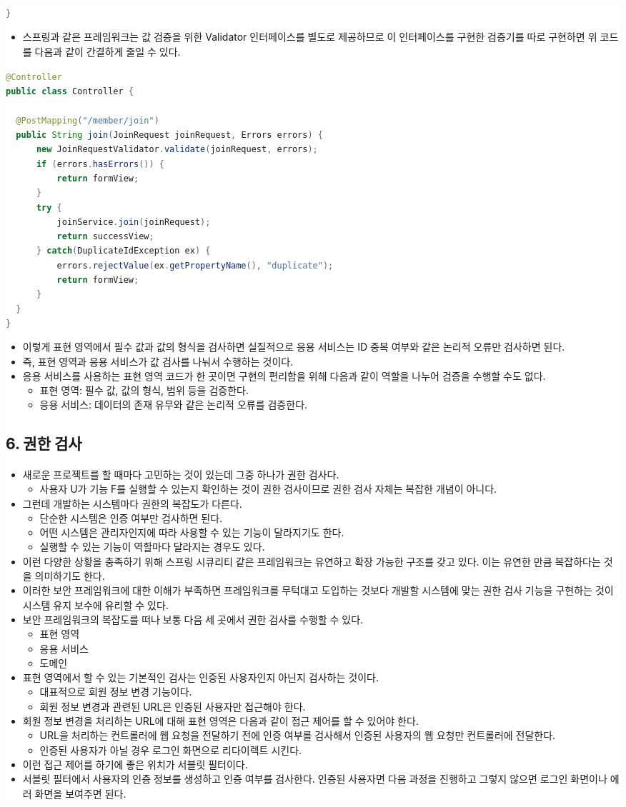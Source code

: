   ```java
  }
  ```

  - 스프링과 같은 프레임워크는 값 검증을 위한 Validator 인터페이스를 별도로 제공하므로 이 인터페이스를 구현한 검증기를 따로 구현하면 위 코드를 다음과 같이 간결하게 줄일 수 있다.

  ```java
  @Controller
  public class Controller {

  	@PostMapping("/member/join")
  	public String join(JoinRequest joinRequest, Errors errors) {
  		new JoinRequestValidator.validate(joinRequest, errors);
  		if (errors.hasErrors()) {
  			return formView;
  		}
  		try {
  			joinService.join(joinRequest);
  			return successView;
  		} catch(DuplicateIdException ex) {
  			errors.rejectValue(ex.getPropertyName(), "duplicate");
  			return formView;
  		}
  	}
  }
  ```

- 이렇게 표현 영역에서 필수 값과 값의 형식을 검사하면 실질적으로 응용 서비스는 ID 중복 여부와 같은 논리적 오류만 검사하면 된다.
- 즉, 표현 영역과 응용 서비스가 값 검사를 나눠서 수행하는 것이다.
- 응용 서비스를 사용하는 표현 영역 코드가 한 곳이면 구현의 편리함을 위해 다음과 같이 역할을 나누어 검증을 수행할 수도 없다.
  - 표현 영역: 필수 값, 값의 형식, 범위 등을 검증한다.
  - 응용 서비스: 데이터의 존재 유무와 같은 논리적 오류를 검증한다.

## 6. 권한 검사

- 새로운 프로젝트를 할 때마다 고민하는 것이 있는데 그중 하나가 권한 검사다.
  - 사용자 U가 기능 F를 실행할 수 있는지 확인하는 것이 권한 검사이므로 권한 검사 자체는 복잡한 개념이 아니다.
- 그런데 개발하는 시스템마다 권한의 복잡도가 다른다.
  - 단순한 시스템은 인증 여부만 검사하면 된다.
  - 어떤 시스템은 관리자인지에 따라 사용할 수 있는 기능이 달라지기도 한다.
  - 실행할 수 있는 기능이 역할마다 달라지는 경우도 있다.
- 이런 다양한 상황을 충족하기 위해 스프링 시큐리티 같은 프레임워크는 유연하고 확장 가능한 구조를 갖고 있다. 이는 유연한 만큼 복잡하다는 것을 의미하기도 한다.
- 이러한 보안 프레임워크에 대한 이해가 부족하면 프레임워크를 무턱대고 도입하는 것보다 개발할 시스템에 맞는 권한 검사 기능을 구현하는 것이 시스템 유지 보수에 유리할 수 있다.
- 보안 프레임워크의 복잡도를 떠나 보통 다음 세 곳에서 권한 검사를 수행할 수 있다.
  - 표현 영역
  - 응용 서비스
  - 도메인
- 표현 영역에서 할 수 있는 기본적인 검사는 인증된 사용자인지 아닌지 검사하는 것이다.
  - 대표적으로 회원 정보 변경 기능이다.
  - 회원 정보 변경과 관련된 URL은 인증된 사용자만 접근해야 한다.
- 회원 정보 변경을 처리하는 URL에 대해 표현 영역은 다음과 같이 접근 제어를 할 수 있어야 한다.
  - URL을 처리하는 컨트롤러에 웹 요청을 전달하기 전에 인증 여부를 검사해서 인증된 사용자의 웹 요청만 컨트롤러에 전달한다.
  - 인증된 사용자가 아닐 경우 로그인 화면으로 리다이렉트 시킨다.
- 이런 접근 제어를 하기에 좋은 위치가 서블릿 필터이다.
- 서블릿 필터에서 사용자의 인증 정보를 생성하고 인증 여부를 검사한다. 인증된 사용자면 다음 과정을 진행하고 그렇지 않으면 로그인 화면이나 에러 화면을 보여주면 된다.
